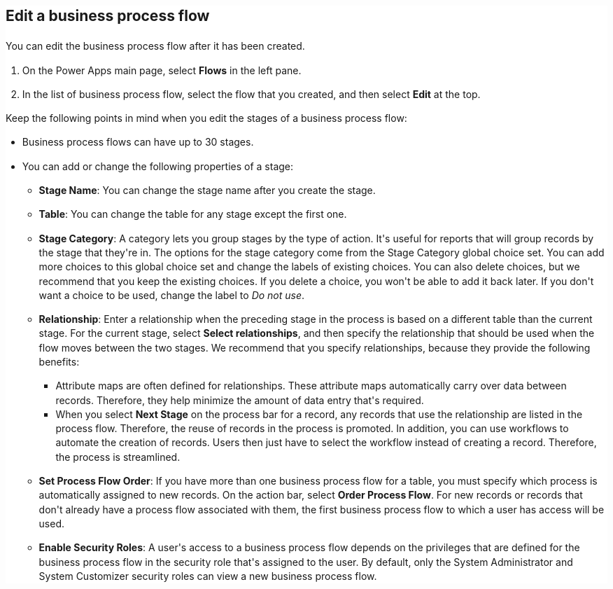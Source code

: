 ## Edit a business process flow

You can edit the business process flow after it has been created.

1. On the Power Apps main page, select **Flows** in the left pane.

1. In the list of business process flow, select the flow that you created, and then select **Edit** at the top.

Keep the following points in mind when you edit the stages of a business process flow:

- Business process flows can have up to 30 stages.
- You can add or change the following properties of a stage:

  - **Stage Name**: You can change the stage name after you create the stage.
  - **Table**: You can change the table for any stage except the first one.
  - **Stage Category**: A category lets you group stages by the type of action. It's useful for reports that will group records by the stage that they're in. The options for the stage category come from the Stage Category global choice set. You can add more choices to this global choice set and change the labels of existing choices. You can also delete choices, but we recommend that you keep the existing choices. If you delete a choice, you won't be able to add it back later. If you don't want a choice to be used, change the label to *Do not use*.
  - **Relationship**: Enter a relationship when the preceding stage in the process is based on a different table than the current stage. For the current stage, select **Select relationships**, and then specify the relationship that should be used when the flow moves between the two stages. We recommend that you specify relationships, because they provide the following benefits:

    - Attribute maps are often defined for relationships. These attribute maps automatically carry over data between records. Therefore, they help minimize the amount of data entry that's required.
    - When you select **Next Stage** on the process bar for a record, any records that use the relationship are listed in the process flow. Therefore, the reuse of records in the process is promoted. In addition, you can use workflows to automate the creation of records. Users then just have to select the workflow instead of creating a record. Therefore, the process is streamlined.

  - **Set Process Flow Order**: If you have more than one business process flow for a table, you must specify which process is automatically assigned to new records. On the action bar, select **Order Process Flow**. For new records or records that don't already have a process flow associated with them, the first business process flow to which a user has access will be used.
  - **Enable Security Roles**: A user's access to a business process flow depends on the privileges that are defined for the business process flow in the security role that's assigned to the user. By default, only the System Administrator and System Customizer security roles can view a new business process flow.
